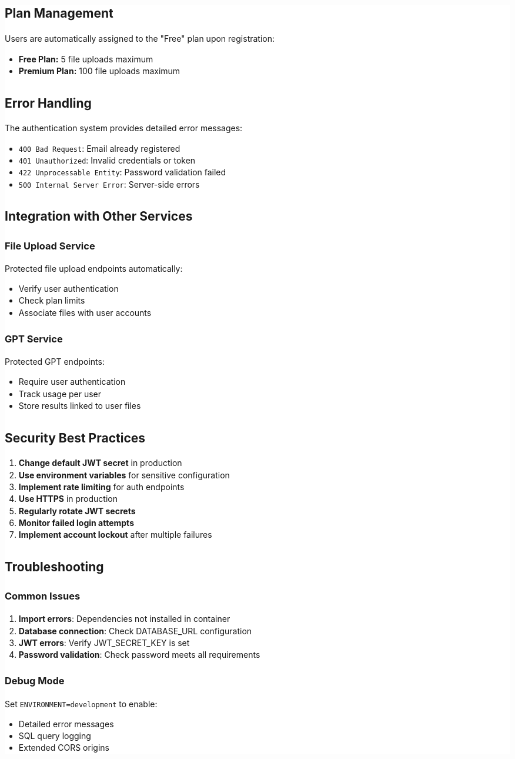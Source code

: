 ## Plan Management

Users are automatically assigned to the "Free" plan upon registration:
- **Free Plan:** 5 file uploads maximum
- **Premium Plan:** 100 file uploads maximum

## Error Handling

The authentication system provides detailed error messages:

- `400 Bad Request`: Email already registered
- `401 Unauthorized`: Invalid credentials or token
- `422 Unprocessable Entity`: Password validation failed
- `500 Internal Server Error`: Server-side errors

## Integration with Other Services

### File Upload Service
Protected file upload endpoints automatically:
- Verify user authentication
- Check plan limits
- Associate files with user accounts

### GPT Service
Protected GPT endpoints:
- Require user authentication
- Track usage per user
- Store results linked to user files

## Security Best Practices

1. **Change default JWT secret** in production
2. **Use environment variables** for sensitive configuration
3. **Implement rate limiting** for auth endpoints
4. **Use HTTPS** in production
5. **Regularly rotate JWT secrets**
6. **Monitor failed login attempts**
7. **Implement account lockout** after multiple failures

## Troubleshooting

### Common Issues

1. **Import errors**: Dependencies not installed in container
2. **Database connection**: Check DATABASE_URL configuration
3. **JWT errors**: Verify JWT_SECRET_KEY is set
4. **Password validation**: Check password meets all requirements

### Debug Mode

Set `ENVIRONMENT=development` to enable:
- Detailed error messages
- SQL query logging
- Extended CORS origins
